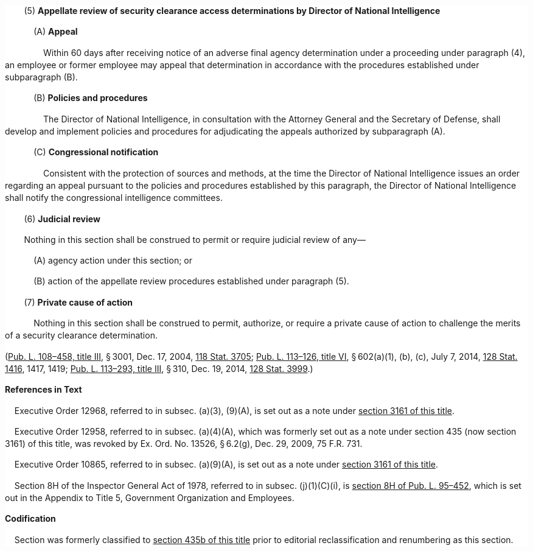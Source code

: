         (5) __Appellate review of security clearance access determinations by Director of National Intelligence__ 

            (A) __Appeal__ 

                Within 60 days after receiving notice of an adverse final agency determination under a proceeding under paragraph (4), an employee or former employee may appeal that determination in accordance with the procedures established under subparagraph (B).

            (B) __Policies and procedures__ 

                The Director of National Intelligence, in consultation with the Attorney General and the Secretary of Defense, shall develop and implement policies and procedures for adjudicating the appeals authorized by subparagraph (A).

            (C) __Congressional notification__ 

                Consistent with the protection of sources and methods, at the time the Director of National Intelligence issues an order regarding an appeal pursuant to the policies and procedures established by this paragraph, the Director of National Intelligence shall notify the congressional intelligence committees.

        (6) __Judicial review__ 

        Nothing in this section shall be construed to permit or require judicial review of any—

            (A) agency action under this section; or

            (B) action of the appellate review procedures established under paragraph (5).

        (7) __Private cause of action__ 

            Nothing in this section shall be construed to permit, authorize, or require a private cause of action to challenge the merits of a security clearance determination.

([Pub. L. 108–458, title III][/us/pl/108/458/tIII], § 3001, Dec. 17, 2004, [118 Stat. 3705][/us/stat/118/3705]; [Pub. L. 113–126, title VI][/us/pl/113/126/tVI], § 602(a)(1), (b), (c), July 7, 2014, [128 Stat. 1416][/us/stat/128/1416], 1417, 1419; [Pub. L. 113–293, title III][/us/pl/113/293/tIII], § 310, Dec. 19, 2014, [128 Stat. 3999][/us/stat/128/3999].)

 __References in Text__ 

    Executive Order 12968, referred to in subsec. (a)(3), (9)(A), is set out as a note under [section 3161 of this title][/us/usc/t50/s3161].

    Executive Order 12958, referred to in subsec. (a)(4)(A), which was formerly set out as a note under section 435 (now section 3161) of this title, was revoked by Ex. Ord. No. 13526, § 6.2(g), Dec. 29, 2009, 75 F.R. 731.

    Executive Order 10865, referred to in subsec. (a)(9)(A), is set out as a note under [section 3161 of this title][/us/usc/t50/s3161].

    Section 8H of the Inspector General Act of 1978, referred to in subsec. (j)(1)(C)(i), is [section 8H of Pub. L. 95–452][/us/pl/95/452/s8H], which is set out in the Appendix to Title 5, Government Organization and Employees.

 __Codification__ 

    Section was formerly classified to [section 435b of this title][/us/usc/t50/s435b] prior to editorial reclassification and renumbering as this section.


[/us/usc/t5/s105]: https://publicdocs.github.io/go/links?ns=uslm&ref=%2Fus%2Fusc%2Ft5%2Fs105
[/us/usc/t5/s102]: https://publicdocs.github.io/go/links?ns=uslm&ref=%2Fus%2Fusc%2Ft5%2Fs102
[/us/usc/t42/s2014/y]: https://publicdocs.github.io/go/links?ns=uslm&ref=%2Fus%2Fusc%2Ft42%2Fs2014%2Fy
[/us/usc/t50/s3517/d/5]: https://publicdocs.github.io/go/links?ns=uslm&ref=%2Fus%2Fusc%2Ft50%2Fs3517%2Fd%2F5
[/us/usc/t50/s3033/k/5]: https://publicdocs.github.io/go/links?ns=uslm&ref=%2Fus%2Fusc%2Ft50%2Fs3033%2Fk%2F5
[/us/pl/108/458/tIII]: https://publicdocs.github.io/go/links?ns=uslm&ref=%2Fus%2Fpl%2F108%2F458%2FtIII
[/us/stat/118/3705]: https://publicdocs.github.io/go/links?ns=uslm&ref=%2Fus%2Fstat%2F118%2F3705
[/us/pl/113/126/tVI]: https://publicdocs.github.io/go/links?ns=uslm&ref=%2Fus%2Fpl%2F113%2F126%2FtVI
[/us/stat/128/1416]: https://publicdocs.github.io/go/links?ns=uslm&ref=%2Fus%2Fstat%2F128%2F1416
[/us/pl/113/293/tIII]: https://publicdocs.github.io/go/links?ns=uslm&ref=%2Fus%2Fpl%2F113%2F293%2FtIII
[/us/stat/128/3999]: https://publicdocs.github.io/go/links?ns=uslm&ref=%2Fus%2Fstat%2F128%2F3999
[/us/usc/t50/s3161]: https://publicdocs.github.io/go/links?ns=uslm&ref=%2Fus%2Fusc%2Ft50%2Fs3161
[/us/usc/t50/s3161]: https://publicdocs.github.io/go/links?ns=uslm&ref=%2Fus%2Fusc%2Ft50%2Fs3161
[/us/pl/95/452/s8H]: https://publicdocs.github.io/go/links?ns=uslm&ref=%2Fus%2Fpl%2F95%2F452%2Fs8H
[/us/usc/t50/s435b]: https://publicdocs.github.io/go/links?ns=uslm&ref=%2Fus%2Fusc%2Ft50%2Fs435b
[/us/pl/113/126]: https://publicdocs.github.io/go/links?ns=uslm&ref=%2Fus%2Fpl%2F113%2F126
[/us/pl/113/126]: https://publicdocs.github.io/go/links?ns=uslm&ref=%2Fus%2Fpl%2F113%2F126
[/us/pl/113/293]: https://publicdocs.github.io/go/links?ns=uslm&ref=%2Fus%2Fpl%2F113%2F293
[/us/pl/113/126]: https://publicdocs.github.io/go/links?ns=uslm&ref=%2Fus%2Fpl%2F113%2F126
[/us/pl/113/293]: https://publicdocs.github.io/go/links?ns=uslm&ref=%2Fus%2Fpl%2F113%2F293
[/us/pl/113/293]: https://publicdocs.github.io/go/links?ns=uslm&ref=%2Fus%2Fpl%2F113%2F293
[/us/pl/113/126]: https://publicdocs.github.io/go/links?ns=uslm&ref=%2Fus%2Fpl%2F113%2F126
[/us/pl/113/126/tVI]: https://publicdocs.github.io/go/links?ns=uslm&ref=%2Fus%2Fpl%2F113%2F126%2FtVI
[/us/stat/128/1419]: https://publicdocs.github.io/go/links?ns=uslm&ref=%2Fus%2Fstat%2F128%2F1419
[/us/usc/t50/s3341]: https://publicdocs.github.io/go/links?ns=uslm&ref=%2Fus%2Fusc%2Ft50%2Fs3341
[/us/usc/t50/s3161]: https://publicdocs.github.io/go/links?ns=uslm&ref=%2Fus%2Fusc%2Ft50%2Fs3161
[/us/usc/t50/s3161]: https://publicdocs.github.io/go/links?ns=uslm&ref=%2Fus%2Fusc%2Ft50%2Fs3161
[/us/usc/t50/s3341/b/7]: https://publicdocs.github.io/go/links?ns=uslm&ref=%2Fus%2Fusc%2Ft50%2Fs3341%2Fb%2F7
[/us/pl/113/126/tVI]: https://publicdocs.github.io/go/links?ns=uslm&ref=%2Fus%2Fpl%2F113%2F126%2FtVI
[/us/stat/128/1416]: https://publicdocs.github.io/go/links?ns=uslm&ref=%2Fus%2Fstat%2F128%2F1416
[/us/usc/t50/s3341/b/7]: https://publicdocs.github.io/go/links?ns=uslm&ref=%2Fus%2Fusc%2Ft50%2Fs3341%2Fb%2F7
[/us/pl/113/126/tVI]: https://publicdocs.github.io/go/links?ns=uslm&ref=%2Fus%2Fpl%2F113%2F126%2FtVI
[/us/stat/128/1419]: https://publicdocs.github.io/go/links?ns=uslm&ref=%2Fus%2Fstat%2F128%2F1419
[/us/pl/112/277/tIII]: https://publicdocs.github.io/go/links?ns=uslm&ref=%2Fus%2Fpl%2F112%2F277%2FtIII
[/us/stat/126/2472]: https://publicdocs.github.io/go/links?ns=uslm&ref=%2Fus%2Fstat%2F126%2F2472
[/us/usc/t50/s435b/d]: https://publicdocs.github.io/go/links?ns=uslm&ref=%2Fus%2Fusc%2Ft50%2Fs435b%2Fd
[/us/usc/t50/s3341/d]: https://publicdocs.github.io/go/links?ns=uslm&ref=%2Fus%2Fusc%2Ft50%2Fs3341%2Fd